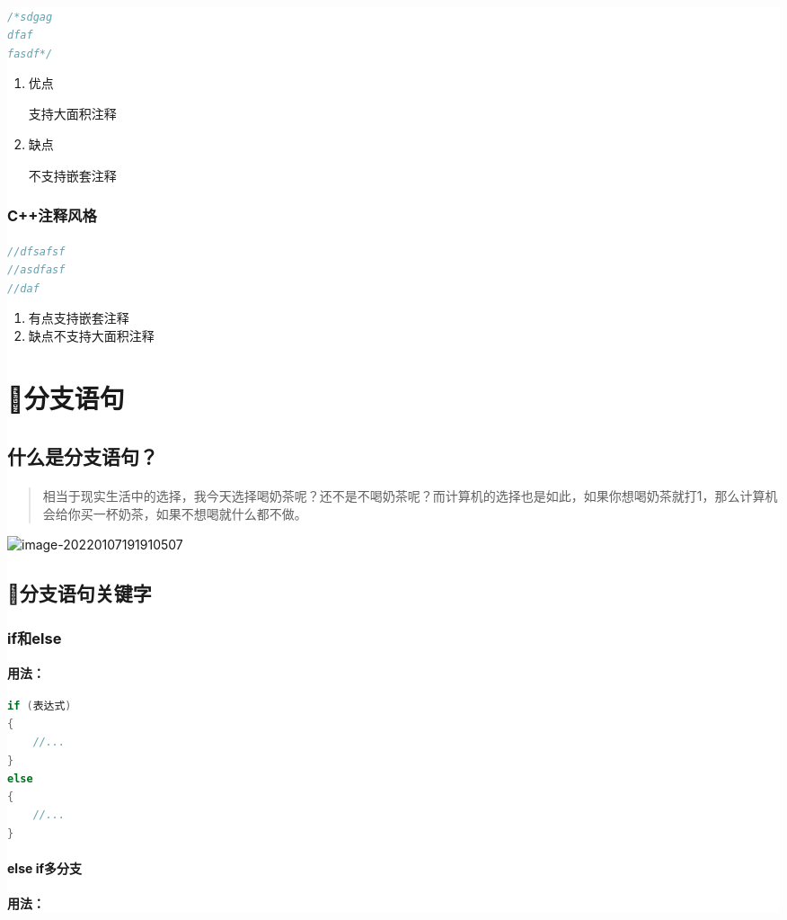 ```c
/*sdgag
dfaf
fasdf*/
```

1. 优点

   支持大面积注释

2. 缺点

   不支持嵌套注释

### C++注释风格

```cpp
//dfsafsf
//asdfasf
//daf
```

1. 有点支持嵌套注释
2. 缺点不支持大面积注释

# 🎈分支语句

## 什么是分支语句？

> 相当于现实生活中的选择，我今天选择喝奶茶呢？还不是不喝奶茶呢？而计算机的选择也是如此，如果你想喝奶茶就打1，那么计算机会给你买一杯奶茶，如果不想喝就什么都不做。

![image-20220107191910507](https://picturestorage1.oss-cn-shenzhen.aliyuncs.com/c%E7%AC%94%E8%AE%B0/image-20220107191910507.png)

## 💨分支语句关键字

### if和else

**用法：** 

```c
if (表达式)
{
    //...
}
else
{
    //...
}
```

#### else if多分支

**用法：**
